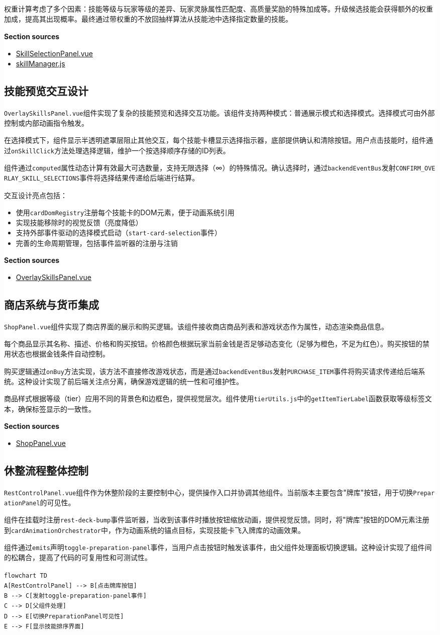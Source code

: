权重计算考虑了多个因素：技能等级与玩家等级的差异、玩家灵脉属性匹配度、高质量奖励的特殊加成等。升级候选技能会获得额外的权重加成，提高其出现概率。最终通过带权重的不放回抽样算法从技能池中选择指定数量的技能。

**Section sources**
- [SkillSelectionPanel.vue](file://src/components/rest/SkillSelectionPanel.vue#L1-L144)
- [skillManager.js](file://src/data/skillManager.js#L61-L253)

## 技能预览交互设计

`OverlaySkillsPanel.vue`组件实现了复杂的技能预览和选择交互功能。该组件支持两种模式：普通展示模式和选择模式。选择模式可由外部控制或内部动画指令触发。

在选择模式下，组件显示半透明遮罩层阻止其他交互，每个技能卡槽显示选择指示器，底部提供确认和清除按钮。用户点击技能时，组件通过`onSkillClick`方法处理选择逻辑，维护一个按选择顺序存储的ID列表。

组件通过`computed`属性动态计算有效最大可选数量，支持无限选择（∞）的特殊情况。确认选择时，通过`backendEventBus`发射`CONFIRM_OVERLAY_SKILL_SELECTIONS`事件将选择结果传递给后端进行结算。

交互设计亮点包括：
- 使用`cardDomRegistry`注册每个技能卡的DOM元素，便于动画系统引用
- 实现技能移除时的视觉反馈（亮度降低）
- 支持外部事件驱动的选择模式启动（`start-card-selection`事件）
- 完善的生命周期管理，包括事件监听器的注册与注销

**Section sources**
- [OverlaySkillsPanel.vue](file://src/components/battle/OverlaySkillsPanel.vue#L1-L273)

## 商店系统与货币集成

`ShopPanel.vue`组件实现了商店界面的展示和购买逻辑。该组件接收商店商品列表和游戏状态作为属性，动态渲染商品信息。

每个商品显示其名称、描述、价格和购买按钮。价格颜色根据玩家当前金钱是否足够动态变化（足够为橙色，不足为红色）。购买按钮的禁用状态也根据金钱条件自动控制。

购买逻辑通过`onBuy`方法实现，该方法不直接修改游戏状态，而是通过`backendEventBus`发射`PURCHASE_ITEM`事件将购买请求传递给后端系统。这种设计实现了前后端关注点分离，确保游戏逻辑的统一性和可维护性。

商品样式根据等级（tier）应用不同的背景色和边框色，提供视觉层次。组件使用`tierUtils.js`中的`getItemTierLabel`函数获取等级标签文本，确保标签显示的一致性。

**Section sources**
- [ShopPanel.vue](file://src/components/rest/ShopPanel.vue#L1-L220)

## 休整流程整体控制

`RestControlPanel.vue`组件作为休整阶段的主要控制中心，提供操作入口并协调其他组件。当前版本主要包含"牌库"按钮，用于切换`PreparationPanel`的可见性。

组件在挂载时注册`rest-deck-bump`事件监听器，当收到该事件时播放按钮缩放动画，提供视觉反馈。同时，将"牌库"按钮的DOM元素注册到`cardAnimationOrchestrator`中，作为动画系统的锚点目标，实现技能卡飞入牌库的动画效果。

组件通过`emits`声明`toggle-preparation-panel`事件，当用户点击按钮时触发该事件，由父组件处理面板切换逻辑。这种设计实现了组件间的松耦合，提高了代码的可复用性和可测试性。

```mermaid
flowchart TD
A[RestControlPanel] --> B[点击牌库按钮]
B --> C[发射toggle-preparation-panel事件]
C --> D[父组件处理]
D --> E[切换PreparationPanel可见性]
E --> F[显示技能排序界面]
```
